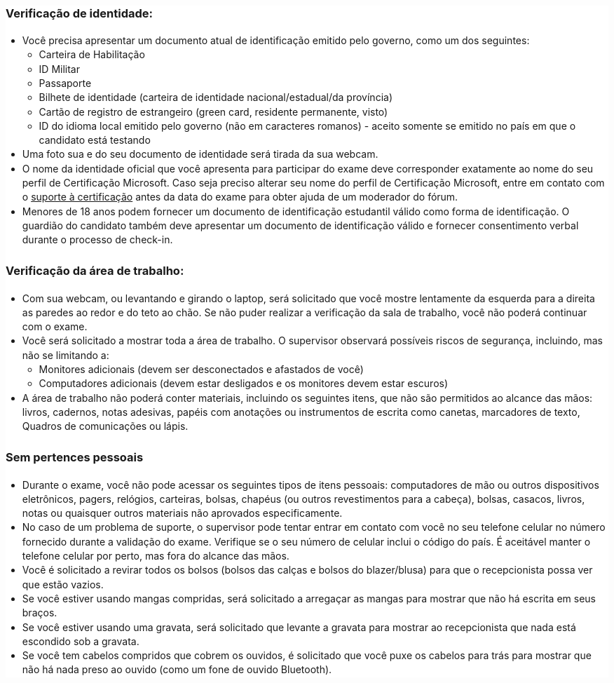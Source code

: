 ### Verificação de identidade:

- Você precisa apresentar um documento atual de identificação emitido pelo governo, como um dos seguintes:
  - Carteira de Habilitação
  - ID Militar
  - Passaporte
  - Bilhete de identidade (carteira de identidade nacional/estadual/da província)
  - Cartão de registro de estrangeiro (green card, residente permanente, visto)
  - ID do idioma local emitido pelo governo (não em caracteres romanos) - aceito somente se emitido no país em que o candidato está testando
- Uma foto sua e do seu documento de identidade será tirada da sua webcam.
- O nome da identidade oficial que você apresenta para participar do exame deve corresponder exatamente ao nome do seu perfil de Certificação Microsoft. Caso seja preciso alterar seu nome do perfil de Certificação Microsoft, entre em contato com o [suporte à certificação](https://aka.ms/mcpforum) antes da data do exame para obter ajuda de um moderador do fórum.
- Menores de 18 anos podem fornecer um documento de identificação estudantil válido como forma de identificação. O guardião do candidato também deve apresentar um documento de identificação válido e fornecer consentimento verbal durante o processo de check-in.

### Verificação da área de trabalho:

- Com sua webcam, ou levantando e girando o laptop, será solicitado que você mostre lentamente da esquerda para a direita as paredes ao redor e do teto ao chão. Se não puder realizar a verificação da sala de trabalho, você não poderá continuar com o exame.
- Você será solicitado a mostrar toda a área de trabalho. O supervisor observará possíveis riscos de segurança, incluindo, mas não se limitando a:
  - Monitores adicionais (devem ser desconectados e afastados de você)
  - Computadores adicionais (devem estar desligados e os monitores devem estar escuros)
- A área de trabalho não poderá conter materiais, incluindo os seguintes itens, que não são permitidos ao alcance das mãos: livros, cadernos, notas adesivas, papéis com anotações ou instrumentos de escrita como canetas, marcadores de texto, Quadros de comunicações ou lápis.

### Sem pertences pessoais

- Durante o exame, você não pode acessar os seguintes tipos de itens pessoais: computadores de mão ou outros dispositivos eletrônicos, pagers, relógios, carteiras, bolsas, chapéus (ou outros revestimentos para a cabeça), bolsas, casacos, livros, notas ou quaisquer outros materiais não aprovados especificamente.
- No caso de um problema de suporte, o supervisor pode tentar entrar em contato com você no seu telefone celular no número fornecido durante a validação do exame. Verifique se o seu número de celular inclui o código do país. É aceitável manter o telefone celular por perto, mas fora do alcance das mãos.
- Você é solicitado a revirar todos os bolsos (bolsos das calças e bolsos do blazer/blusa) para que o recepcionista possa ver que estão vazios.
- Se você estiver usando mangas compridas, será solicitado a arregaçar as mangas para mostrar que não há escrita em seus braços.
- Se você estiver usando uma gravata, será solicitado que levante a gravata para mostrar ao recepcionista que nada está escondido sob a gravata.
- Se você tem cabelos compridos que cobrem os ouvidos, é solicitado que você puxe os cabelos para trás para mostrar que não há nada preso ao ouvido (como um fone de ouvido Bluetooth).
